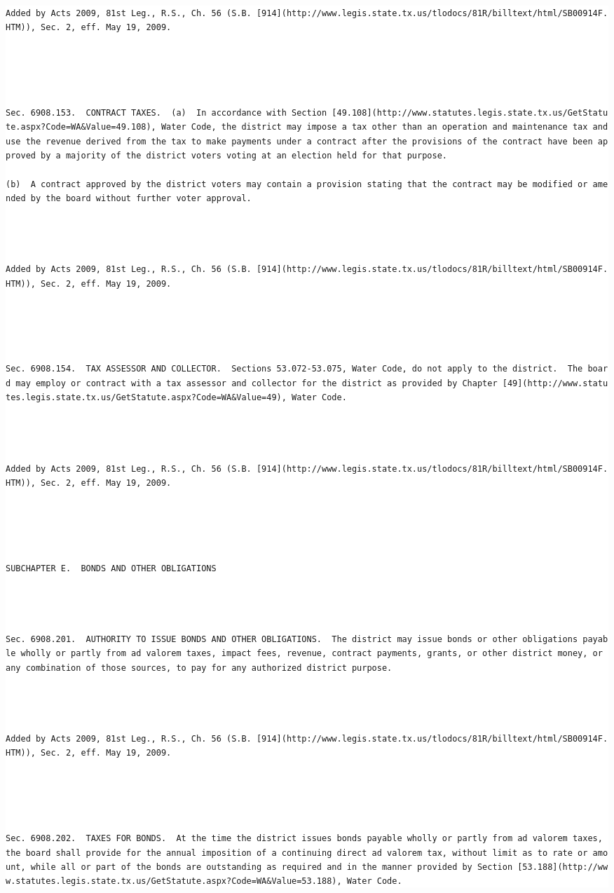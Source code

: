     
    Added by Acts 2009, 81st Leg., R.S., Ch. 56 (S.B. [914](http://www.legis.state.tx.us/tlodocs/81R/billtext/html/SB00914F.HTM)), Sec. 2, eff. May 19, 2009.
    
    
    
    
    
    Sec. 6908.153.  CONTRACT TAXES.  (a)  In accordance with Section [49.108](http://www.statutes.legis.state.tx.us/GetStatute.aspx?Code=WA&Value=49.108), Water Code, the district may impose a tax other than an operation and maintenance tax and use the revenue derived from the tax to make payments under a contract after the provisions of the contract have been approved by a majority of the district voters voting at an election held for that purpose.
    
    (b)  A contract approved by the district voters may contain a provision stating that the contract may be modified or amended by the board without further voter approval.
    
    
    
    
    Added by Acts 2009, 81st Leg., R.S., Ch. 56 (S.B. [914](http://www.legis.state.tx.us/tlodocs/81R/billtext/html/SB00914F.HTM)), Sec. 2, eff. May 19, 2009.
    
    
    
    
    
    Sec. 6908.154.  TAX ASSESSOR AND COLLECTOR.  Sections 53.072-53.075, Water Code, do not apply to the district.  The board may employ or contract with a tax assessor and collector for the district as provided by Chapter [49](http://www.statutes.legis.state.tx.us/GetStatute.aspx?Code=WA&Value=49), Water Code.
    
    
    
    
    Added by Acts 2009, 81st Leg., R.S., Ch. 56 (S.B. [914](http://www.legis.state.tx.us/tlodocs/81R/billtext/html/SB00914F.HTM)), Sec. 2, eff. May 19, 2009.
    
    
    
    
    
    SUBCHAPTER E.  BONDS AND OTHER OBLIGATIONS
    
      
    
    
    Sec. 6908.201.  AUTHORITY TO ISSUE BONDS AND OTHER OBLIGATIONS.  The district may issue bonds or other obligations payable wholly or partly from ad valorem taxes, impact fees, revenue, contract payments, grants, or other district money, or any combination of those sources, to pay for any authorized district purpose.
    
    
    
    
    Added by Acts 2009, 81st Leg., R.S., Ch. 56 (S.B. [914](http://www.legis.state.tx.us/tlodocs/81R/billtext/html/SB00914F.HTM)), Sec. 2, eff. May 19, 2009.
    
    
    
    
    
    Sec. 6908.202.  TAXES FOR BONDS.  At the time the district issues bonds payable wholly or partly from ad valorem taxes, the board shall provide for the annual imposition of a continuing direct ad valorem tax, without limit as to rate or amount, while all or part of the bonds are outstanding as required and in the manner provided by Section [53.188](http://www.statutes.legis.state.tx.us/GetStatute.aspx?Code=WA&Value=53.188), Water Code.
    
    